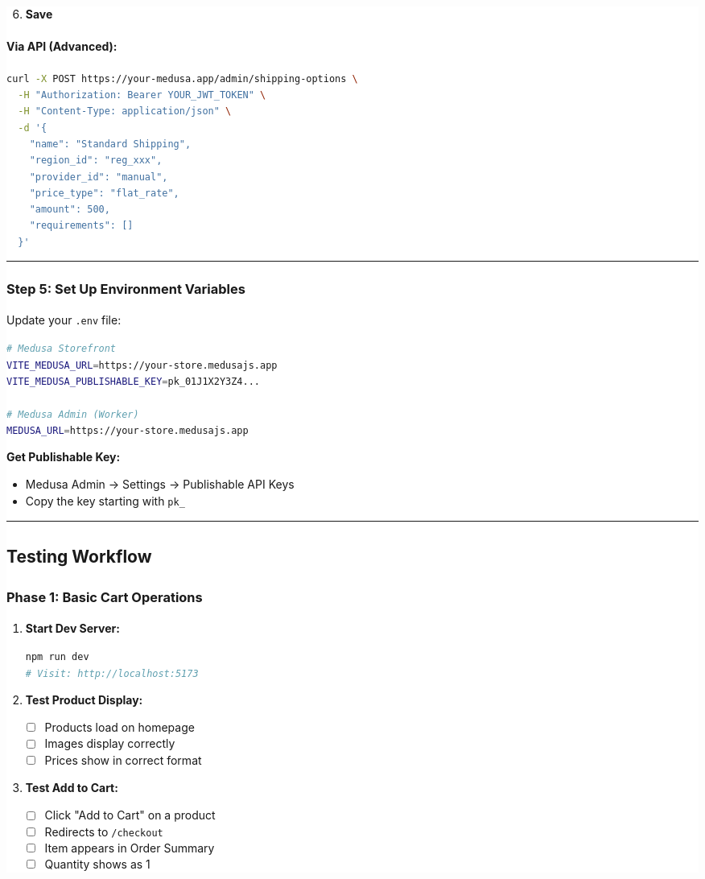 6. **Save**

#### Via API (Advanced):

```bash
curl -X POST https://your-medusa.app/admin/shipping-options \
  -H "Authorization: Bearer YOUR_JWT_TOKEN" \
  -H "Content-Type: application/json" \
  -d '{
    "name": "Standard Shipping",
    "region_id": "reg_xxx",
    "provider_id": "manual",
    "price_type": "flat_rate",
    "amount": 500,
    "requirements": []
  }'
```

---

### Step 5: Set Up Environment Variables

Update your `.env` file:

```bash
# Medusa Storefront
VITE_MEDUSA_URL=https://your-store.medusajs.app
VITE_MEDUSA_PUBLISHABLE_KEY=pk_01J1X2Y3Z4...

# Medusa Admin (Worker)
MEDUSA_URL=https://your-store.medusajs.app
```

**Get Publishable Key:**
- Medusa Admin → Settings → Publishable API Keys
- Copy the key starting with `pk_`

---

## Testing Workflow

### Phase 1: Basic Cart Operations

1. **Start Dev Server:**
   ```bash
   npm run dev
   # Visit: http://localhost:5173
   ```

2. **Test Product Display:**
   - [ ] Products load on homepage
   - [ ] Images display correctly
   - [ ] Prices show in correct format

3. **Test Add to Cart:**
   - [ ] Click "Add to Cart" on a product
   - [ ] Redirects to `/checkout`
   - [ ] Item appears in Order Summary
   - [ ] Quantity shows as 1
